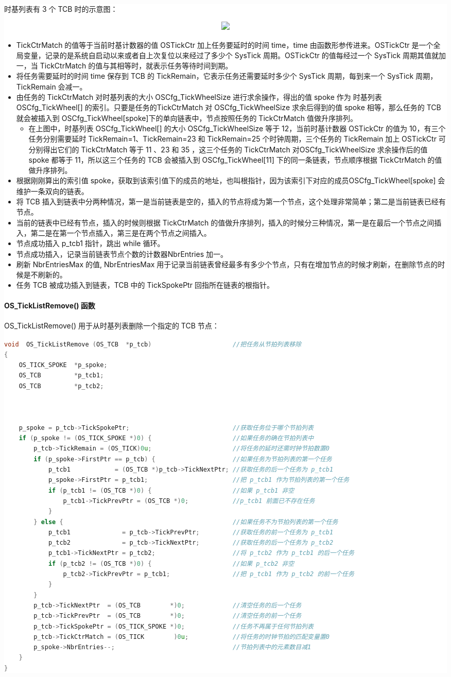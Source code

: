 时基列表有 3 个 TCB 时的示意图：

<div align="center"> <img src="https://gitee.com//MrRen-sdhm/Images/raw/master/img/20200720173723.png" width="800px" /> </div>

- TickCtrMatch 的值等于当前时基计数器的值 OSTickCtr 加上任务要延时的时间 time，time 由函数形参传进来。OSTickCtr 是一个全局变量，记录的是系统自启动以来或者自上次复位以来经过了多少个 SysTick 周期。OSTickCtr 的值每经过一个 SysTick 周期其值就加一，当 TickCtrMatch 的值与其相等时，就表示任务等待时间到期。
- 将任务需要延时的时间 time 保存到 TCB 的 TickRemain，它表示任务还需要延时多少个 SysTick 周期，每到来一个 SysTick 周期，TickRemain 会减一。
- 由任务的 TickCtrMatch 对时基列表的大小 OSCfg_TickWheelSize 进行求余操作，得出的值 spoke 作为 时基列表 OSCfg_TickWheel[] 的索引。只要是任务的TickCtrMatch 对 OSCfg_TickWheelSize 求余后得到的值 spoke 相等，那么任务的 TCB 就会被插入到 OSCfg_TickWheel[spoke]下的单向链表中，节点按照任务的 TickCtrMatch 值做升序排列。
  - 在上图中，时基列表 OSCfg_TickWheel[] 的大小 OSCfg_TickWheelSize 等于 12，当前时基计数器 OSTickCtr 的值为 10，有三个任务分别需要延时 TickRemain=1、TickRemain=23 和 TickRemain=25 个时钟周期，三个任务的 TickRemain 加上 OSTickCtr 可分别得出它们的 TickCtrMatch 等于 11 、23 和 35 ，这三个任务的 TickCtrMatch 对OSCfg_TickWheelSize 求余操作后的值 spoke 都等于 11，所以这三个任务的 TCB 会被插入到 OSCfg_TickWheel[11] 下的同一条链表，节点顺序根据 TickCtrMatch 的值做升序排列。
- 根据刚刚算出的索引值 spoke，获取到该索引值下的成员的地址，也叫根指针，因为该索引下对应的成员OSCfg_TickWheel[spoke] 会维护一条双向的链表。
- 将 TCB 插入到链表中分两种情况，第一是当前链表是空的，插入的节点将成为第一个节点，这个处理非常简单；第二是当前链表已经有节点。
- 当前的链表中已经有节点，插入的时候则根据 TickCtrMatch 的值做升序排列，插入的时候分三种情况，第一是在最后一个节点之间插入，第二是在第一个节点插入，第三是在两个节点之间插入。
- 节点成功插入 p_tcb1 指针，跳出 while 循环。
- 节点成功插入，记录当前链表节点个数的计数器NbrEntries 加一。
- 刷新 NbrEntriesMax 的值, NbrEntriesMax 用于记录当前链表曾经最多有多少个节点，只有在增加节点的时候才刷新，在删除节点的时候是不刷新的。 
- 任务 TCB 被成功插入到链表，TCB 中的 TickSpokePtr 回指所在链表的根指针。



#### OS_TickListRemove() 函数

OS_TickListRemove() 用于从时基列表删除一个指定的 TCB 节点：

```c
void  OS_TickListRemove (OS_TCB  *p_tcb)                      //把任务从节拍列表移除
{
    OS_TICK_SPOKE  *p_spoke;
    OS_TCB         *p_tcb1;
    OS_TCB         *p_tcb2;



    p_spoke = p_tcb->TickSpokePtr;                            //获取任务位于哪个节拍列表
    if (p_spoke != (OS_TICK_SPOKE *)0) {                      //如果任务的确在节拍列表中
        p_tcb->TickRemain = (OS_TICK)0u;                      //将任务的延时还需时钟节拍数置0            
        if (p_spoke->FirstPtr == p_tcb) {                     //如果任务为节拍列表的第一个任务
            p_tcb1            = (OS_TCB *)p_tcb->TickNextPtr; //获取任务的后一个任务为 p_tcb1
            p_spoke->FirstPtr = p_tcb1;                       //把 p_tcb1 作为节拍列表的第一个任务
            if (p_tcb1 != (OS_TCB *)0) {                      //如果 p_tcb1 非空
                p_tcb1->TickPrevPtr = (OS_TCB *)0;            //p_tcb1 前面已不存在任务
            }
        } else {                                              //如果任务不为节拍列表的第一个任务
            p_tcb1              = p_tcb->TickPrevPtr;         //获取任务的前一个任务为 p_tcb1
            p_tcb2              = p_tcb->TickNextPtr;         //获取任务的后一个任务为 p_tcb2
            p_tcb1->TickNextPtr = p_tcb2;                     //将 p_tcb2 作为 p_tcb1 的后一个任务
            if (p_tcb2 != (OS_TCB *)0) {                      //如果 p_tcb2 非空
                p_tcb2->TickPrevPtr = p_tcb1;                 //把 p_tcb1 作为 p_tcb2 的前一个任务
            }
        }
        p_tcb->TickNextPtr  = (OS_TCB        *)0;             //清空任务的后一个任务
        p_tcb->TickPrevPtr  = (OS_TCB        *)0;             //清空任务的前一个任务
        p_tcb->TickSpokePtr = (OS_TICK_SPOKE *)0;             //任务不再属于任何节拍列表
        p_tcb->TickCtrMatch = (OS_TICK        )0u;            //将任务的时钟节拍的匹配变量置0
        p_spoke->NbrEntries--;                                //节拍列表中的元素数目减1
    }
}
```
